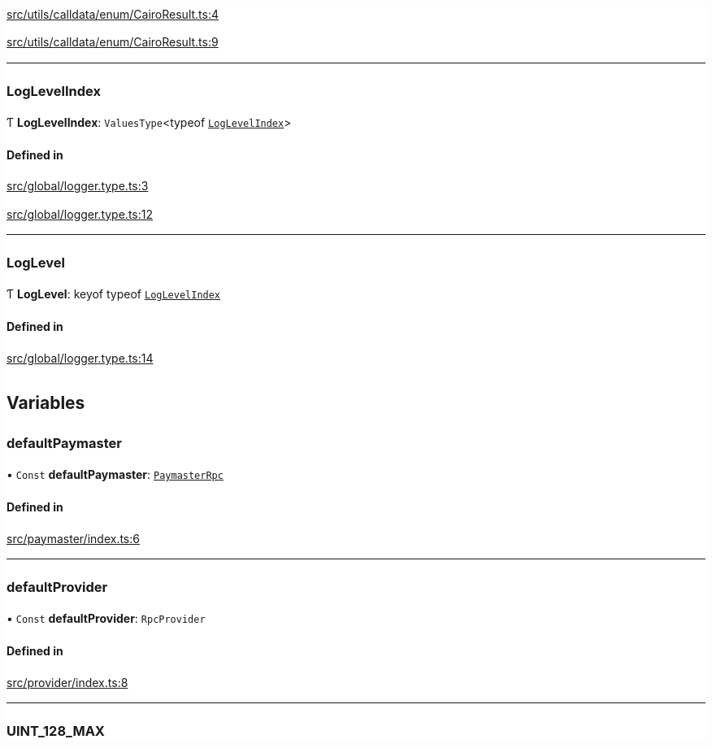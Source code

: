 [src/utils/calldata/enum/CairoResult.ts:4](https://github.com/starknet-io/starknet.js/blob/v7.5.1/src/utils/calldata/enum/CairoResult.ts#L4)

[src/utils/calldata/enum/CairoResult.ts:9](https://github.com/starknet-io/starknet.js/blob/v7.5.1/src/utils/calldata/enum/CairoResult.ts#L9)

---

### LogLevelIndex

Ƭ **LogLevelIndex**: `ValuesType`<typeof [`LogLevelIndex`](modules.md#loglevelindex-1)\>

#### Defined in

[src/global/logger.type.ts:3](https://github.com/starknet-io/starknet.js/blob/v7.5.1/src/global/logger.type.ts#L3)

[src/global/logger.type.ts:12](https://github.com/starknet-io/starknet.js/blob/v7.5.1/src/global/logger.type.ts#L12)

---

### LogLevel

Ƭ **LogLevel**: keyof typeof [`LogLevelIndex`](modules.md#loglevelindex-1)

#### Defined in

[src/global/logger.type.ts:14](https://github.com/starknet-io/starknet.js/blob/v7.5.1/src/global/logger.type.ts#L14)

## Variables

### defaultPaymaster

• `Const` **defaultPaymaster**: [`PaymasterRpc`](classes/PaymasterRpc.md)

#### Defined in

[src/paymaster/index.ts:6](https://github.com/starknet-io/starknet.js/blob/v7.5.1/src/paymaster/index.ts#L6)

---

### defaultProvider

• `Const` **defaultProvider**: `RpcProvider`

#### Defined in

[src/provider/index.ts:8](https://github.com/starknet-io/starknet.js/blob/v7.5.1/src/provider/index.ts#L8)

---

### UINT_128_MAX
